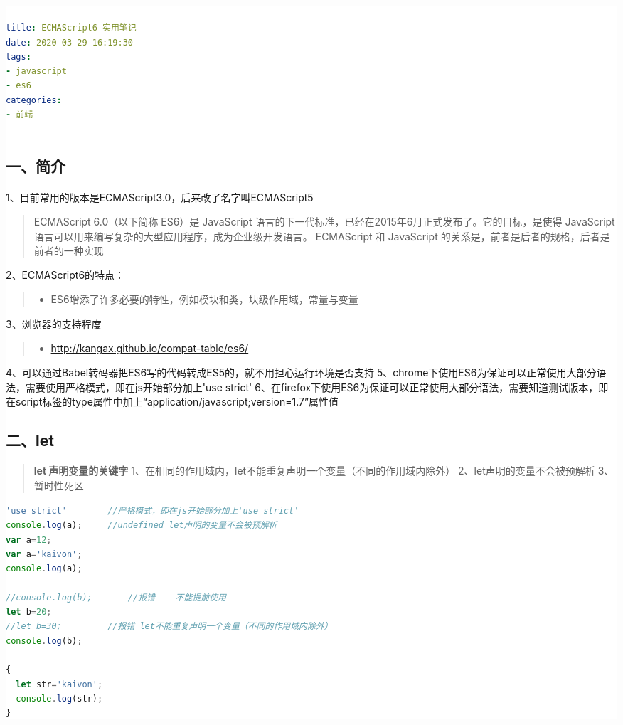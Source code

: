 ```yaml
---
title: ECMAScript6 实用笔记
date: 2020-03-29 16:19:30
tags:
- javascript
- es6
categories:
- 前端
---
```


## 一、简介
 1、目前常用的版本是ECMAScript3.0，后来改了名字叫ECMAScript5
 >ECMAScript 6.0（以下简称 ES6）是 JavaScript 语言的下一代标准，已经在2015年6月正式发布了。它的目标，是使得 JavaScript 语言可以用来编写复杂的大型应用程序，成为企业级开发语言。
ECMAScript 和 JavaScript 的关系是，前者是后者的规格，后者是前者的一种实现

 2、ECMAScript6的特点：
>- ES6增添了许多必要的特性，例如模块和类，块级作用域，常量与变量

3、浏览器的支持程度

>- http://kangax.github.io/compat-table/es6/

4、可以通过Babel转码器把ES6写的代码转成ES5的，就不用担心运行环境是否支持
5、chrome下使用ES6为保证可以正常使用大部分语法，需要使用严格模式，即在js开始部分加上'use strict'
6、在firefox下使用ES6为保证可以正常使用大部分语法，需要知道测试版本，即在script标签的type属性中加上“application/javascript;version=1.7”属性值



## 二、let
> **let 声明变量的关键字**
1、在相同的作用域内，let不能重复声明一个变量（不同的作用域内除外）
2、let声明的变量不会被预解析
3、暂时性死区
``` javascript
'use strict'        //严格模式，即在js开始部分加上'use strict'
console.log(a);		//undefined let声明的变量不会被预解析
var a=12;
var a='kaivon';
console.log(a);

//console.log(b);		//报错	不能提前使用
let b=20;
//let b=30;			//报错 let不能重复声明一个变量（不同的作用域内除外）
console.log(b);

{
  let str='kaivon';
  console.log(str);
}
```
